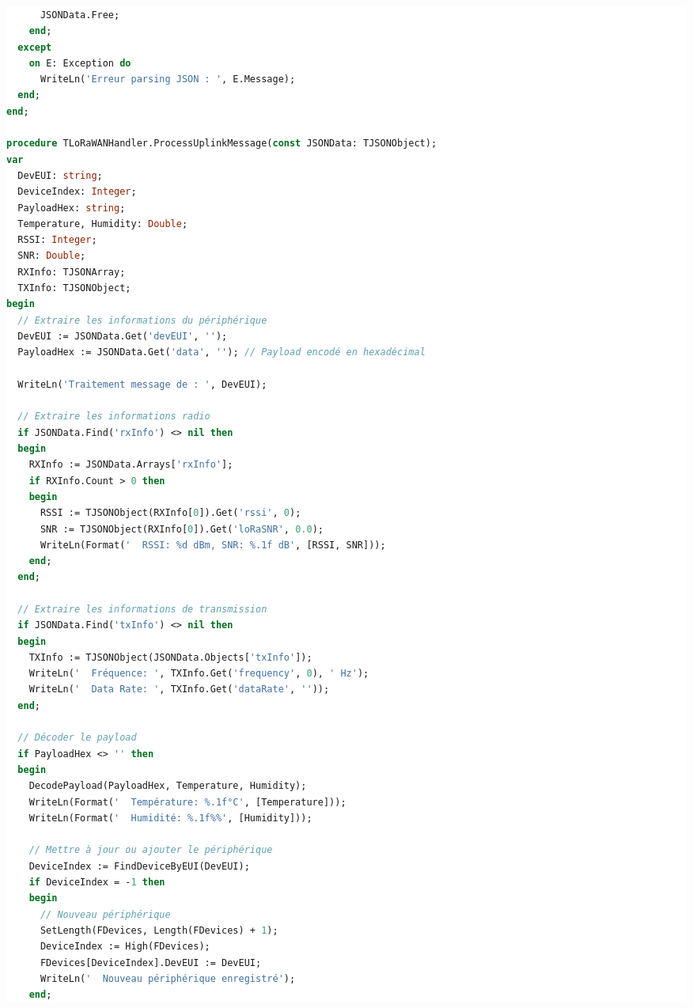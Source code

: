 ```pascal
      JSONData.Free;
    end;
  except
    on E: Exception do
      WriteLn('Erreur parsing JSON : ', E.Message);
  end;
end;

procedure TLoRaWANHandler.ProcessUplinkMessage(const JSONData: TJSONObject);
var
  DevEUI: string;
  DeviceIndex: Integer;
  PayloadHex: string;
  Temperature, Humidity: Double;
  RSSI: Integer;
  SNR: Double;
  RXInfo: TJSONArray;
  TXInfo: TJSONObject;
begin
  // Extraire les informations du périphérique
  DevEUI := JSONData.Get('devEUI', '');
  PayloadHex := JSONData.Get('data', ''); // Payload encodé en hexadécimal

  WriteLn('Traitement message de : ', DevEUI);

  // Extraire les informations radio
  if JSONData.Find('rxInfo') <> nil then
  begin
    RXInfo := JSONData.Arrays['rxInfo'];
    if RXInfo.Count > 0 then
    begin
      RSSI := TJSONObject(RXInfo[0]).Get('rssi', 0);
      SNR := TJSONObject(RXInfo[0]).Get('loRaSNR', 0.0);
      WriteLn(Format('  RSSI: %d dBm, SNR: %.1f dB', [RSSI, SNR]));
    end;
  end;

  // Extraire les informations de transmission
  if JSONData.Find('txInfo') <> nil then
  begin
    TXInfo := TJSONObject(JSONData.Objects['txInfo']);
    WriteLn('  Fréquence: ', TXInfo.Get('frequency', 0), ' Hz');
    WriteLn('  Data Rate: ', TXInfo.Get('dataRate', ''));
  end;

  // Décoder le payload
  if PayloadHex <> '' then
  begin
    DecodePayload(PayloadHex, Temperature, Humidity);
    WriteLn(Format('  Température: %.1f°C', [Temperature]));
    WriteLn(Format('  Humidité: %.1f%%', [Humidity]));

    // Mettre à jour ou ajouter le périphérique
    DeviceIndex := FindDeviceByEUI(DevEUI);
    if DeviceIndex = -1 then
    begin
      // Nouveau périphérique
      SetLength(FDevices, Length(FDevices) + 1);
      DeviceIndex := High(FDevices);
      FDevices[DeviceIndex].DevEUI := DevEUI;
      WriteLn('  Nouveau périphérique enregistré');
    end;

```